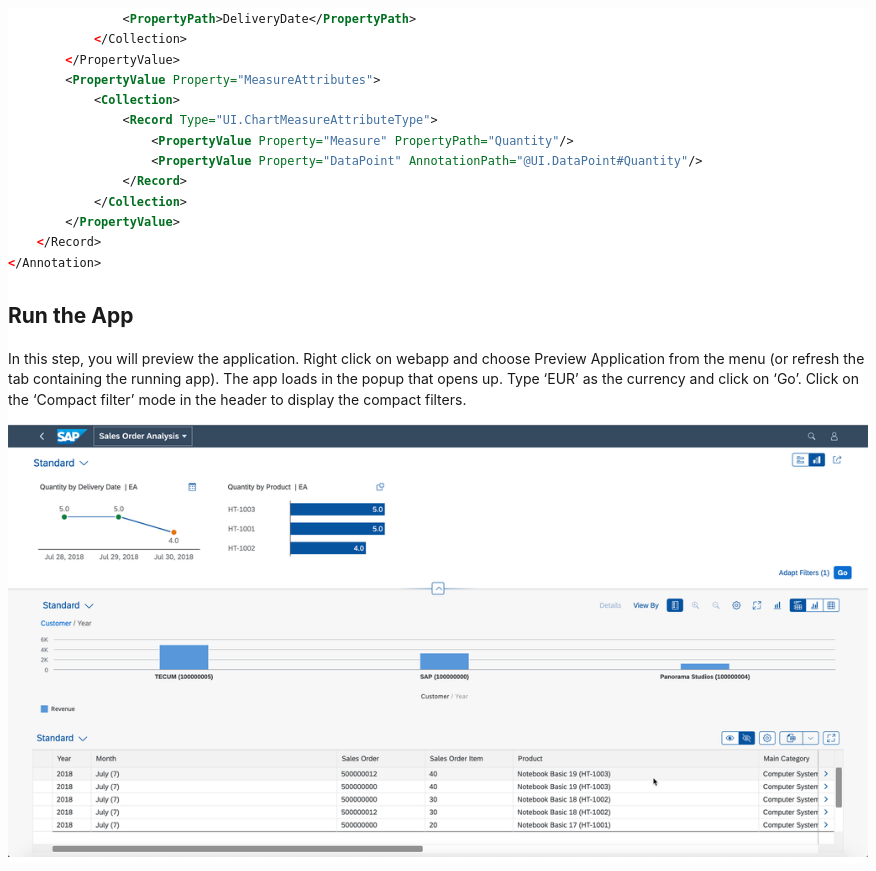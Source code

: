 ```xml
                <PropertyPath>DeliveryDate</PropertyPath>
            </Collection>
        </PropertyValue>
        <PropertyValue Property="MeasureAttributes">
            <Collection>
                <Record Type="UI.ChartMeasureAttributeType">
                    <PropertyValue Property="Measure" PropertyPath="Quantity"/>
                    <PropertyValue Property="DataPoint" AnnotationPath="@UI.DataPoint#Quantity"/>
                </Record>
            </Collection>
        </PropertyValue>
    </Record>
</Annotation>
```

## Run the App
In this step, you will preview the application. Right click on webapp and choose Preview Application from the menu (or refresh the tab containing the running app).
The app loads in the popup that opens up. Type ‘EUR’ as the currency and click on ‘Go’. Click on the ‘Compact filter’ mode in the header to display the compact filters.


![Visual Filter Preview](../ex3/images/AppVisualFilterArea.png)

